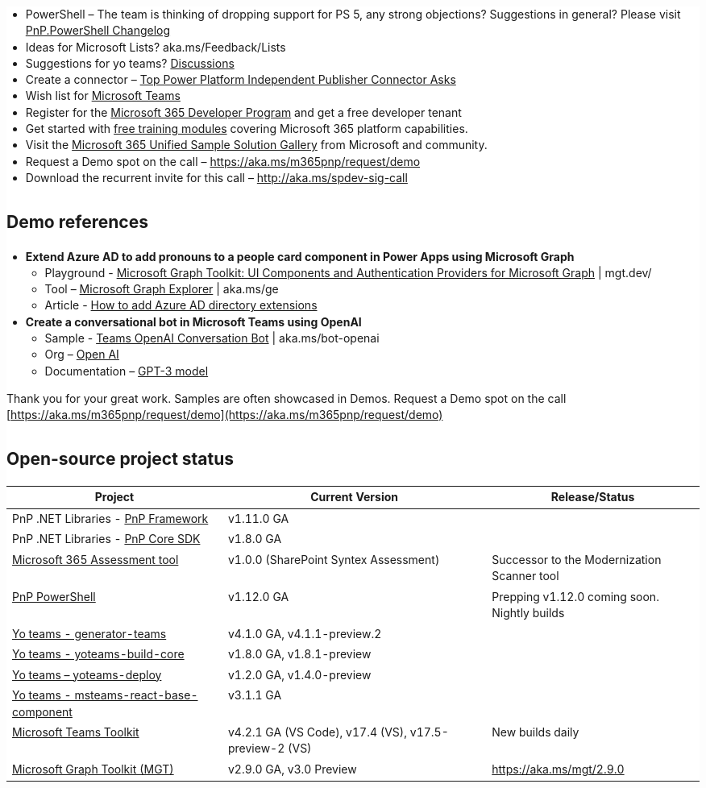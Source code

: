 * PowerShell – The team is thinking of dropping support for PS 5, any strong objections? Suggestions in general? Please visit [PnP.PowerShell Changelog](https://github.com/pnp/powershell/blob/dev/CHANGELOG.md)
* Ideas for Microsoft Lists? aka.ms/Feedback/Lists
* Suggestions for yo teams? [Discussions](https://github.com/pnp/generator-teams/discussions)
* Create a connector – [Top Power Platform Independent Publisher Connector Asks](https://github.com/microsoft/PowerPlatformConnectors/wiki/Top-Connector-Asks)
* Wish list for [Microsoft Teams](https://github.com/pnp/teams-dev-samples/issues/new/choose)
* Register for the [Microsoft 365 Developer Program](https://aka.ms/m365/devprogram) and get a free developer tenant
* Get started with [free training modules](https://aka.ms/m365/dev/learn) covering Microsoft 365 platform capabilities.
* Visit the [Microsoft 365 Unified Sample Solution Gallery](https://adoption.microsoft.com/sample-solution-gallery) from Microsoft and community.
* Request a Demo spot on the call – <https://aka.ms/m365pnp/request/demo>
* Download the recurrent invite for this call – <http://aka.ms/spdev-sig-call>

## Demo references

* **Extend Azure AD to add pronouns to a people card component in Power Apps using Microsoft Graph**
    * Playground - [Microsoft Graph Toolkit: UI Components and Authentication Providers for Microsoft Graph](https://mgt.dev/) \| mgt.dev/
    * Tool – [Microsoft Graph Explorer](https://developer.microsoft.com/graph/graph-explorer) \| aka.ms/ge
    * Article - [How to add Azure AD directory extensions](https://www.m365princess.com/blogs/azure-ad-directory-extensions/)
* **Create a conversational bot in Microsoft Teams using OpenAI**
    * Sample - [Teams OpenAI Conversation Bot](https://github.com/pnp/teams-dev-samples/tree/main/samples/bot-openai) \| aka.ms/bot-openai
    * Org – [Open AI](https://openai.com/about/)
    * Documentation – [GPT-3 model](https://beta.openai.com/docs/models/gpt-3)

Thank you for your great work. Samples are often showcased in Demos. Request a Demo spot on the call [https://aka.ms/m365pnp/request/demo](https://aka.ms/m365pnp/request/demo)

## Open-source project status

**Project**|**Current Version**|**Release/Status**
---|---|---
PnP .NET Libraries - [PnP Framework](https://github.com/pnp/pnpframework)|v1.11.0 GA| 
PnP .NET Libraries - [PnP Core SDK](https://github.com/pnp/pnpcore/tree/dev)|v1.8.0 GA|
[Microsoft 365 Assessment tool](https://docs.microsoft.com/assessments/)|v1.0.0 (SharePoint Syntex Assessment)|Successor to the Modernization Scanner tool                                     
[PnP PowerShell](https://github.com/pnp/PnP-PowerShell)|v1.12.0 GA|Prepping v1.12.0 coming soon.  Nightly builds
[Yo teams - generator-teams](https://github.com/pnp/generator-teams/tree/master/packages/generator-teams)|v4.1.0 GA, v4.1.1-preview.2|
[Yo teams - yoteams-build-core](https://github.com/pnp/generator-teams/tree/master/packages/yoteams-build-core)|v1.8.0 GA, v1.8.1-preview
[Yo teams – yoteams-deploy](https://github.com/pnp/generator-teams/tree/master/packages/yoteams-deploy)|v1.2.0 GA, v1.4.0-preview
[Yo teams - msteams-react-base-component](https://github.com/wictorwilen/msteams-react-base-component)|v3.1.1 GA
[Microsoft Teams Toolkit](https://github.com/OfficeDev/TeamsFx)|v4.2.1 GA (VS Code), v17.4 (VS), v17.5-preview-2 (VS)|New builds daily                          
[Microsoft Graph Toolkit (MGT)](https://github.com/microsoftgraph/microsoft-graph-toolkit)|v2.9.0 GA, v3.0 Preview|<https://aka.ms/mgt/2.9.0> 
